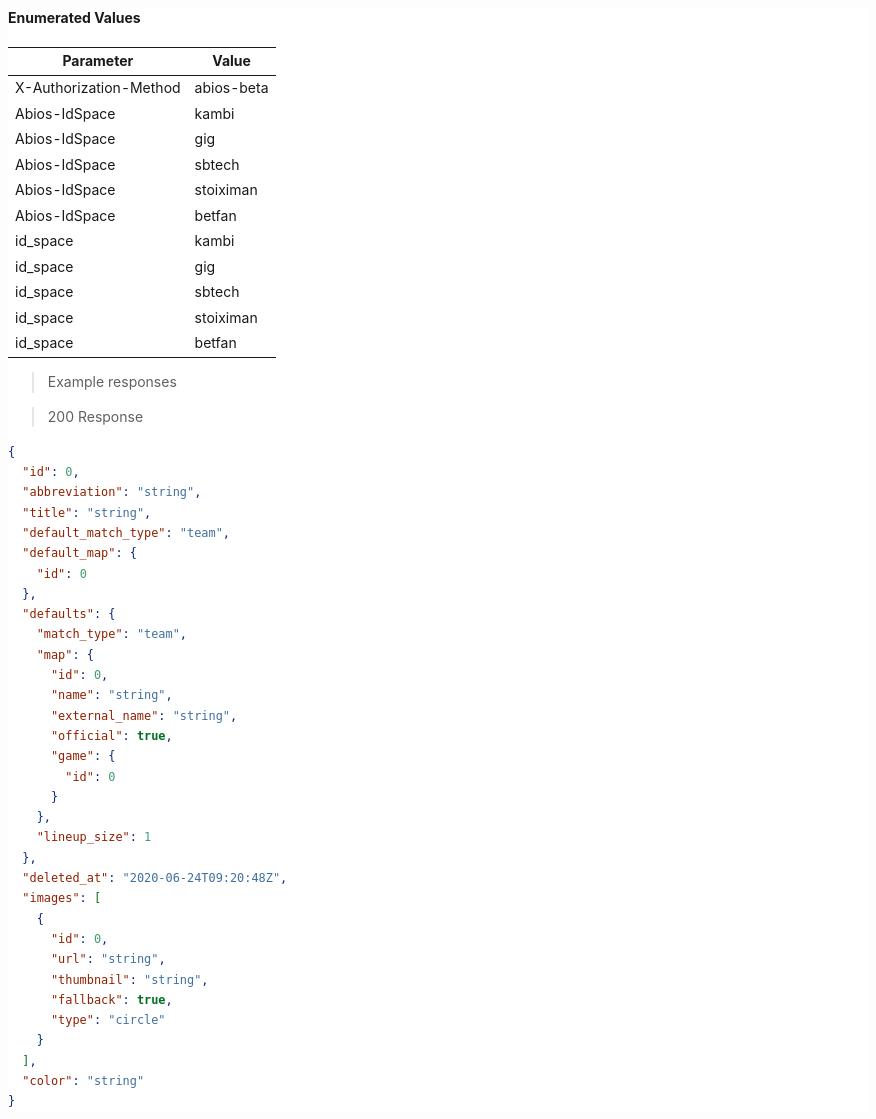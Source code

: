 #### Enumerated Values

|Parameter|Value|
|---|---|
|X-Authorization-Method|abios-beta|
|Abios-IdSpace|kambi|
|Abios-IdSpace|gig|
|Abios-IdSpace|sbtech|
|Abios-IdSpace|stoiximan|
|Abios-IdSpace|betfan|
|id_space|kambi|
|id_space|gig|
|id_space|sbtech|
|id_space|stoiximan|
|id_space|betfan|

> Example responses

> 200 Response

```json
{
  "id": 0,
  "abbreviation": "string",
  "title": "string",
  "default_match_type": "team",
  "default_map": {
    "id": 0
  },
  "defaults": {
    "match_type": "team",
    "map": {
      "id": 0,
      "name": "string",
      "external_name": "string",
      "official": true,
      "game": {
        "id": 0
      }
    },
    "lineup_size": 1
  },
  "deleted_at": "2020-06-24T09:20:48Z",
  "images": [
    {
      "id": 0,
      "url": "string",
      "thumbnail": "string",
      "fallback": true,
      "type": "circle"
    }
  ],
  "color": "string"
}
```
